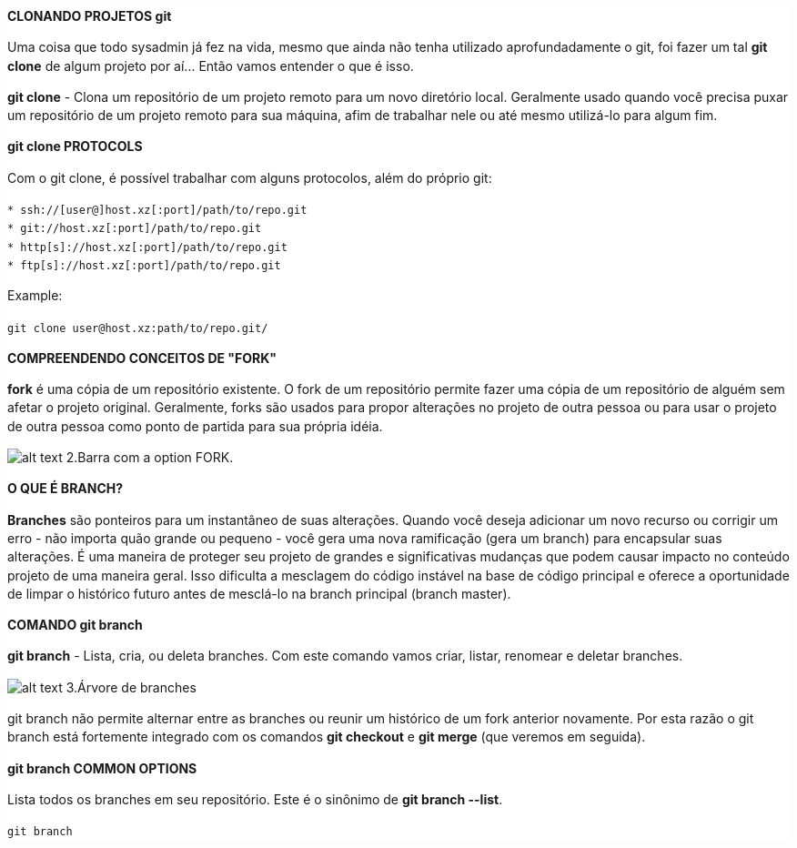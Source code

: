 **CLONANDO PROJETOS git**

Uma coisa que todo sysadmin já fez na vida, mesmo que ainda não tenha utilizado aprofundadamente o git, foi fazer um tal **git clone** de algum projeto por aí... Então vamos entender o que é isso.

**git clone** - Clona um repositório de um projeto remoto para um novo diretório local. Geralmente usado quando você precisa puxar um repositório de um projeto remoto para sua máquina, afim de trabalhar nele ou até mesmo utilizá-lo para algum fim.

**git clone PROTOCOLS**

Com o git clone, é possível trabalhar com alguns protocolos, além do próprio git:

    * ssh://[user@]host.xz[:port]/path/to/repo.git
    * git://host.xz[:port]/path/to/repo.git
    * http[s]://host.xz[:port]/path/to/repo.git
    * ftp[s]://host.xz[:port]/path/to/repo.git

Example:

    git clone user@host.xz:path/to/repo.git/

**COMPREENDENDO CONCEITOS DE  "FORK"**

**fork** é uma cópia de um repositório existente. O fork de um repositório permite fazer uma cópia de um repositório de alguém sem afetar o projeto original.
Geralmente, forks são usados para propor alterações no projeto de outra pessoa ou para usar o projeto de outra pessoa como ponto de partida para sua própria idéia.

![alt text](https://help.github.com/assets/images/help/repository/fork_button.jpg)
2.Barra com a option FORK.

**O QUE É BRANCH?**

**Branches** são ponteiros para um instantâneo de suas alterações. Quando você deseja adicionar um novo recurso ou corrigir um erro - não importa quão grande ou pequeno - você gera uma nova ramificação (gera um branch) para encapsular suas alterações. É uma maneira de proteger seu projeto de grandes e significativas mudanças que podem causar impacto no conteúdo projeto de uma maneira geral.
Isso dificulta a mesclagem do código instável na base de código principal e oferece a oportunidade de limpar o histórico futuro antes de mesclá-lo na branch principal (branch master).

**COMANDO git branch**

**git branch** - Lista, cria, ou deleta branches.
Com este comando vamos criar, listar, renomear e deletar branches.

![alt text](https://wac-cdn.atlassian.com/dam/jcr:746be214-eb99-462c-9319-04a4d2eeebfa/01.svg)
3.Árvore de branches

git branch não permite alternar entre as branches ou reunir um histórico de um fork anterior novamente. Por esta razão o git branch está fortemente integrado com os comandos **git checkout** e **git merge** (que veremos em seguida).

**git branch COMMON OPTIONS**

Lista todos os branches em seu repositório. Este é o sinônimo de **git branch --list**.

    git branch
